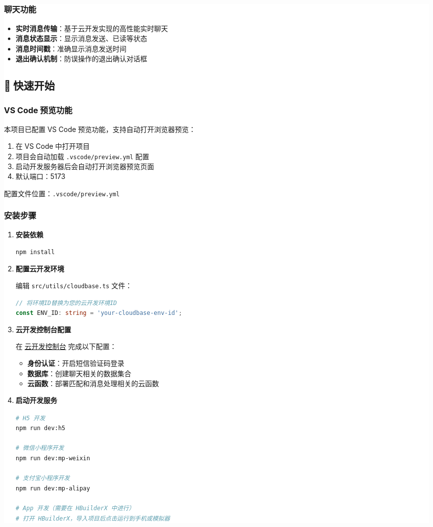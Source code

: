 ### 聊天功能
- **实时消息传输**：基于云开发实现的高性能实时聊天
- **消息状态显示**：显示消息发送、已读等状态
- **消息时间戳**：准确显示消息发送时间
- **退出确认机制**：防误操作的退出确认对话框

## 🚀 快速开始

### VS Code 预览功能

本项目已配置 VS Code 预览功能，支持自动打开浏览器预览：

1. 在 VS Code 中打开项目
2. 项目会自动加载 `.vscode/preview.yml` 配置
3. 启动开发服务器后会自动打开浏览器预览页面
4. 默认端口：5173

配置文件位置：`.vscode/preview.yml`

### 安装步骤

1. **安装依赖**
   ```bash
   npm install
   ```

2. **配置云开发环境**
   
   编辑 `src/utils/cloudbase.ts` 文件：
   ```typescript
   // 将环境ID替换为您的云开发环境ID
   const ENV_ID: string = 'your-cloudbase-env-id';
   ```

3. **云开发控制台配置**
   
   在 [云开发控制台](https://console.cloud.tencent.com/tcb) 完成以下配置：
   
   - **身份认证**：开启短信验证码登录
   - **数据库**：创建聊天相关的数据集合
   - **云函数**：部署匹配和消息处理相关的云函数

4. **启动开发服务**
   ```bash
   # H5 开发
   npm run dev:h5
   
   # 微信小程序开发
   npm run dev:mp-weixin
   
   # 支付宝小程序开发
   npm run dev:mp-alipay
   
   # App 开发（需要在 HBuilderX 中进行）
   # 打开 HBuilderX，导入项目后点击运行到手机或模拟器
   ```
